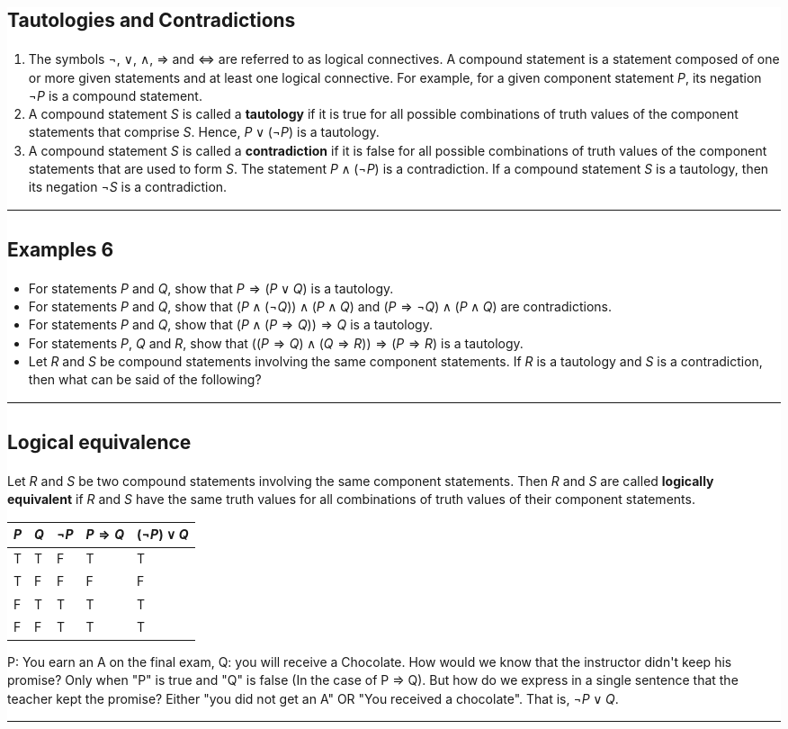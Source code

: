 
## Tautologies and Contradictions

1. The symbols $\neg$, $\lor$, $\land$, $\Rightarrow$ and $\Leftrightarrow$ are referred to as logical connectives. A compound statement is a statement composed of one or more given statements and at least one logical connective. For example, for a given component statement $P$, its negation $\neg P$ is a compound statement.
2. A compound statement $S$ is called a **tautology** if it is true for all possible combinations of truth values of the component statements that comprise $S$. Hence, $P \lor (\neg P)$ is a tautology.
3. A compound statement $S$ is called a **contradiction** if it is false for all possible combinations of truth values of the component statements that are used to form $S$. The statement $P \land (\neg P)$ is a contradiction. If a compound statement $S$ is a tautology, then its negation $\neg S$ is a contradiction.

---

## Examples 6

- For statements $P$ and $Q$, show that $P \Rightarrow (P \lor Q)$ is a tautology.
- For statements $P$ and $Q$, show that $(P \land (\neg Q)) \land (P \land Q)$ and $(P \Rightarrow \neg Q) \land (P \land Q)$ are contradictions.
- For statements $P$ and $Q$, show that $(P \land (P \Rightarrow Q)) \Rightarrow Q$ is a tautology. 
- For statements $P$, $Q$ and $R$, show that $((P \Rightarrow Q) \land (Q \Rightarrow R)) \Rightarrow (P \Rightarrow R)$ is a tautology.
- Let $R$ and $S$ be compound statements involving the same component statements. If $R$ is a tautology and $S$ is a contradiction, then what can be said of the following?

---

## Logical equivalence

Let $R$ and $S$ be two compound statements involving the same component statements. Then $R$ and $S$ are called **logically equivalent** if $R$ and $S$ have the same truth values for all combinations of truth values of their component statements.

| $P$ | $Q$ | $\neg P$ | $P \Rightarrow Q$ | $(\neg P) \lor Q$ |
|-----|-----|----------|-------------------|-------------------|
| T   | T   | F        | T                 | T                 |
| T   | F   | F        | F                 | F                 |
| F   | T   | T        | T                 | T                 |
| F   | F   | T        | T                 | T                 |

P: You earn an A on the final exam, Q: you will receive a Chocolate. How would we know that the instructor didn't keep his promise? Only when "P" is true and "Q" is false (In the case of P $\Rightarrow$ Q). But how do we express in a single sentence that the teacher kept the promise? Either "you did not get an A" OR "You received a chocolate". That is, $\neg P \lor Q$.

---
